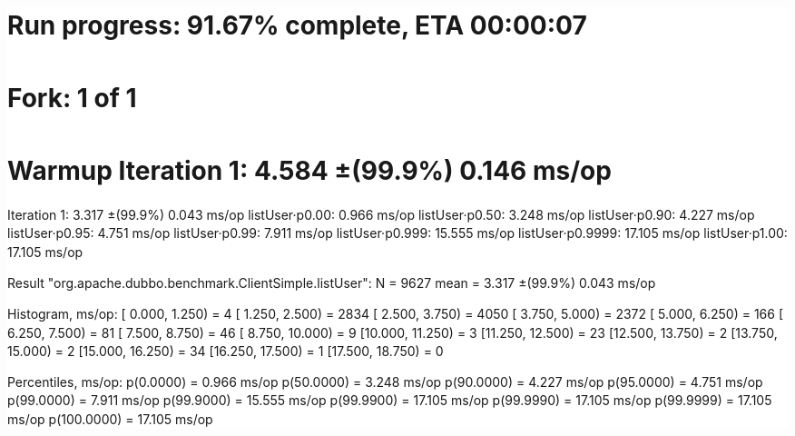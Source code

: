 # Run progress: 91.67% complete, ETA 00:00:07
# Fork: 1 of 1
# Warmup Iteration   1: 4.584 ±(99.9%) 0.146 ms/op
Iteration   1: 3.317 ±(99.9%) 0.043 ms/op
                 listUser·p0.00:   0.966 ms/op
                 listUser·p0.50:   3.248 ms/op
                 listUser·p0.90:   4.227 ms/op
                 listUser·p0.95:   4.751 ms/op
                 listUser·p0.99:   7.911 ms/op
                 listUser·p0.999:  15.555 ms/op
                 listUser·p0.9999: 17.105 ms/op
                 listUser·p1.00:   17.105 ms/op



Result "org.apache.dubbo.benchmark.ClientSimple.listUser":
  N = 9627
  mean =      3.317 ±(99.9%) 0.043 ms/op

  Histogram, ms/op:
    [ 0.000,  1.250) = 4 
    [ 1.250,  2.500) = 2834 
    [ 2.500,  3.750) = 4050 
    [ 3.750,  5.000) = 2372 
    [ 5.000,  6.250) = 166 
    [ 6.250,  7.500) = 81 
    [ 7.500,  8.750) = 46 
    [ 8.750, 10.000) = 9 
    [10.000, 11.250) = 3 
    [11.250, 12.500) = 23 
    [12.500, 13.750) = 2 
    [13.750, 15.000) = 2 
    [15.000, 16.250) = 34 
    [16.250, 17.500) = 1 
    [17.500, 18.750) = 0 

  Percentiles, ms/op:
      p(0.0000) =      0.966 ms/op
     p(50.0000) =      3.248 ms/op
     p(90.0000) =      4.227 ms/op
     p(95.0000) =      4.751 ms/op
     p(99.0000) =      7.911 ms/op
     p(99.9000) =     15.555 ms/op
     p(99.9900) =     17.105 ms/op
     p(99.9990) =     17.105 ms/op
     p(99.9999) =     17.105 ms/op
    p(100.0000) =     17.105 ms/op

